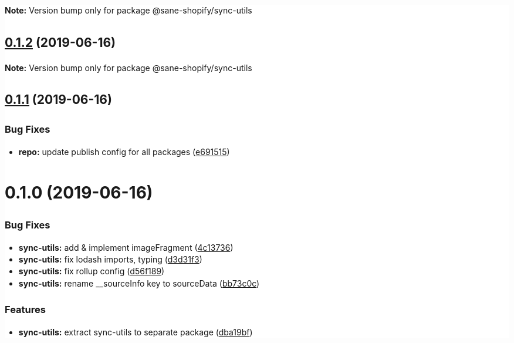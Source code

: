 **Note:** Version bump only for package @sane-shopify/sync-utils

## [0.1.2](https://github.com/good-idea/sane-shopify/compare/v0.1.1...v0.1.2) (2019-06-16)

**Note:** Version bump only for package @sane-shopify/sync-utils

## [0.1.1](https://github.com/good-idea/sane-shopify/compare/v0.1.0...v0.1.1) (2019-06-16)

### Bug Fixes

- **repo:** update publish config for all packages ([e691515](https://github.com/good-idea/sane-shopify/commit/e691515))

# 0.1.0 (2019-06-16)

### Bug Fixes

- **sync-utils:** add & implement imageFragment ([4c13736](https://github.com/good-idea/sane-shopify/commit/4c13736))
- **sync-utils:** fix lodash imports, typing ([d3d31f3](https://github.com/good-idea/sane-shopify/commit/d3d31f3))
- **sync-utils:** fix rollup config ([d56f189](https://github.com/good-idea/sane-shopify/commit/d56f189))
- **sync-utils:** rename \_\_sourceInfo key to sourceData ([bb73c0c](https://github.com/good-idea/sane-shopify/commit/bb73c0c))

### Features

- **sync-utils:** extract sync-utils to separate package ([dba19bf](https://github.com/good-idea/sane-shopify/commit/dba19bf))
